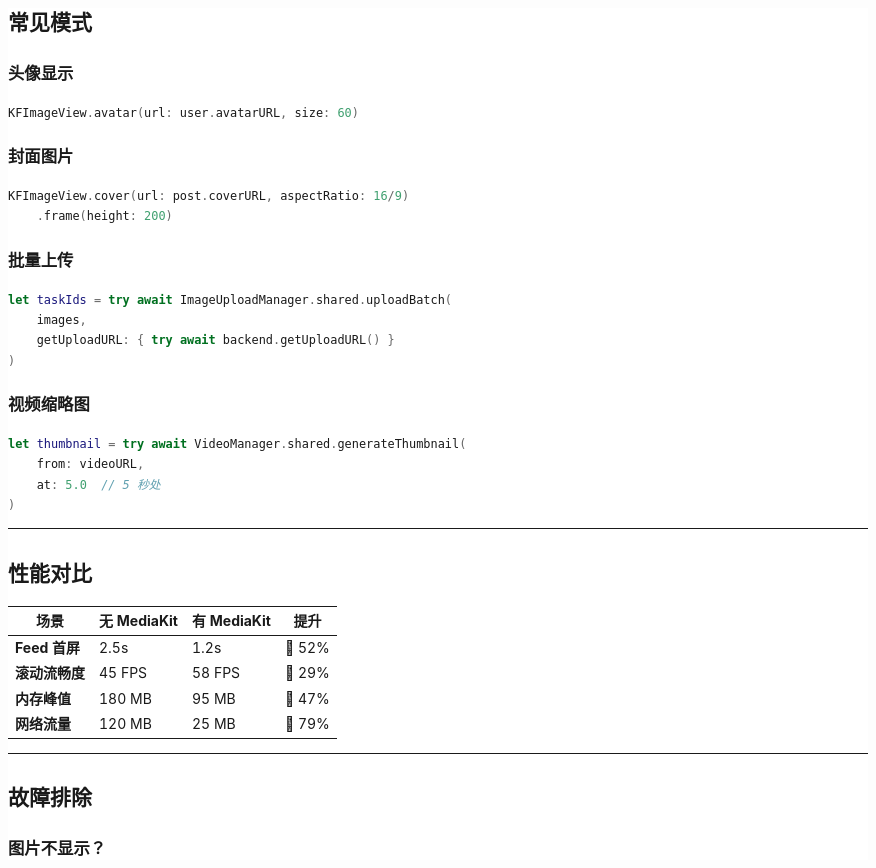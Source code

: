 
## 常见模式

### 头像显示

```swift
KFImageView.avatar(url: user.avatarURL, size: 60)
```

### 封面图片

```swift
KFImageView.cover(url: post.coverURL, aspectRatio: 16/9)
    .frame(height: 200)
```

### 批量上传

```swift
let taskIds = try await ImageUploadManager.shared.uploadBatch(
    images,
    getUploadURL: { try await backend.getUploadURL() }
)
```

### 视频缩略图

```swift
let thumbnail = try await VideoManager.shared.generateThumbnail(
    from: videoURL,
    at: 5.0  // 5 秒处
)
```

---

## 性能对比

| 场景 | 无 MediaKit | 有 MediaKit | 提升 |
|------|-----------|-----------|------|
| **Feed 首屏** | 2.5s | 1.2s | 🚀 52% |
| **滚动流畅度** | 45 FPS | 58 FPS | 🚀 29% |
| **内存峰值** | 180 MB | 95 MB | 🚀 47% |
| **网络流量** | 120 MB | 25 MB | 🚀 79% |

---

## 故障排除

### 图片不显示？
